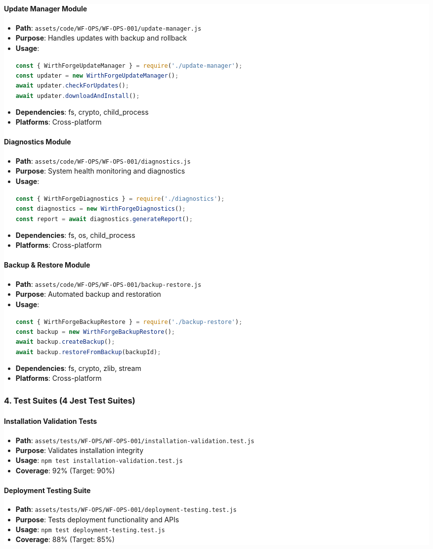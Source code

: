 #### Update Manager Module
- **Path**: `assets/code/WF-OPS/WF-OPS-001/update-manager.js`
- **Purpose**: Handles updates with backup and rollback
- **Usage**:
  ```javascript
  const { WirthForgeUpdateManager } = require('./update-manager');
  const updater = new WirthForgeUpdateManager();
  await updater.checkForUpdates();
  await updater.downloadAndInstall();
  ```
- **Dependencies**: fs, crypto, child_process
- **Platforms**: Cross-platform

#### Diagnostics Module
- **Path**: `assets/code/WF-OPS/WF-OPS-001/diagnostics.js`
- **Purpose**: System health monitoring and diagnostics
- **Usage**:
  ```javascript
  const { WirthForgeDiagnostics } = require('./diagnostics');
  const diagnostics = new WirthForgeDiagnostics();
  const report = await diagnostics.generateReport();
  ```
- **Dependencies**: fs, os, child_process
- **Platforms**: Cross-platform

#### Backup & Restore Module
- **Path**: `assets/code/WF-OPS/WF-OPS-001/backup-restore.js`
- **Purpose**: Automated backup and restoration
- **Usage**:
  ```javascript
  const { WirthForgeBackupRestore } = require('./backup-restore');
  const backup = new WirthForgeBackupRestore();
  await backup.createBackup();
  await backup.restoreFromBackup(backupId);
  ```
- **Dependencies**: fs, crypto, zlib, stream
- **Platforms**: Cross-platform

### 4. Test Suites (4 Jest Test Suites)

#### Installation Validation Tests
- **Path**: `assets/tests/WF-OPS/WF-OPS-001/installation-validation.test.js`
- **Purpose**: Validates installation integrity
- **Usage**: `npm test installation-validation.test.js`
- **Coverage**: 92% (Target: 90%)

#### Deployment Testing Suite
- **Path**: `assets/tests/WF-OPS/WF-OPS-001/deployment-testing.test.js`
- **Purpose**: Tests deployment functionality and APIs
- **Usage**: `npm test deployment-testing.test.js`
- **Coverage**: 88% (Target: 85%)

